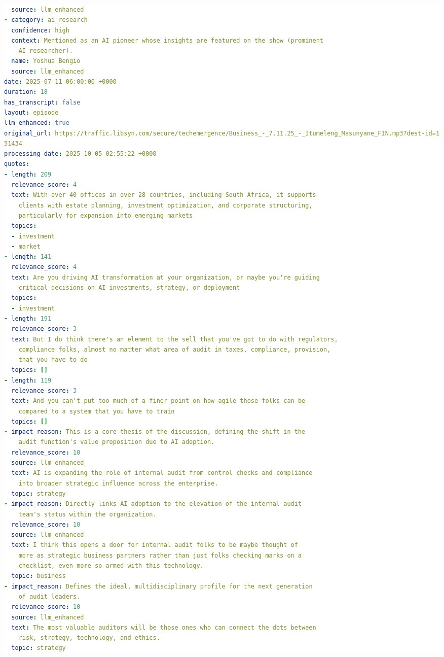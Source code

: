 ```yaml
  source: llm_enhanced
- category: ai_research
  confidence: high
  context: Mentioned as an AI pioneer whose insights are featured on the show (prominent
    AI researcher).
  name: Yoshua Bengio
  source: llm_enhanced
date: 2025-07-11 06:00:00 +0000
duration: 18
has_transcript: false
layout: episode
llm_enhanced: true
original_url: https://traffic.libsyn.com/secure/techemergence/Business_-_7.11.25_-_Itumeleng_Masunyane_FIN.mp3?dest-id=151434
processing_date: 2025-10-05 02:55:22 +0000
quotes:
- length: 209
  relevance_score: 4
  text: With over 40 offices in over 28 countries, including South Africa, it supports
    clients with estate planning, investment optimization, and corporate structuring,
    particularly for expansion into emerging markets
  topics:
  - investment
  - market
- length: 141
  relevance_score: 4
  text: Are you driving AI transformation at your organization, or maybe you're guiding
    critical decisions on AI investments, strategy, or deployment
  topics:
  - investment
- length: 191
  relevance_score: 3
  text: But I do think there's an element to the sell that you've got to do with regulators,
    compliance folks, almost no matter what area of audit in taxes, compliance, provision,
    that you have to do
  topics: []
- length: 119
  relevance_score: 3
  text: And you can't put too much of a finer point on how agile those folks can be
    compared to a system that you have to train
  topics: []
- impact_reason: This is a core thesis of the discussion, defining the shift in the
    audit function's value proposition due to AI adoption.
  relevance_score: 10
  source: llm_enhanced
  text: AI is expanding the role of internal audit from control checks and compliance
    into broader strategic influence across the enterprise.
  topic: strategy
- impact_reason: Directly links AI adoption to the elevation of the internal audit
    team's status within the organization.
  relevance_score: 10
  source: llm_enhanced
  text: I think this opens a door for internal audit folks to be maybe thought of
    more as strategic business partners rather than just folks checking marks on a
    checklist, even more so armed with this technology.
  topic: business
- impact_reason: Defines the ideal, multidisciplinary profile for the next generation
    of audit leaders.
  relevance_score: 10
  source: llm_enhanced
  text: The most valuable auditors will be those ones who can connect the dots between
    risk, strategy, technology, and ethics.
  topic: strategy
```